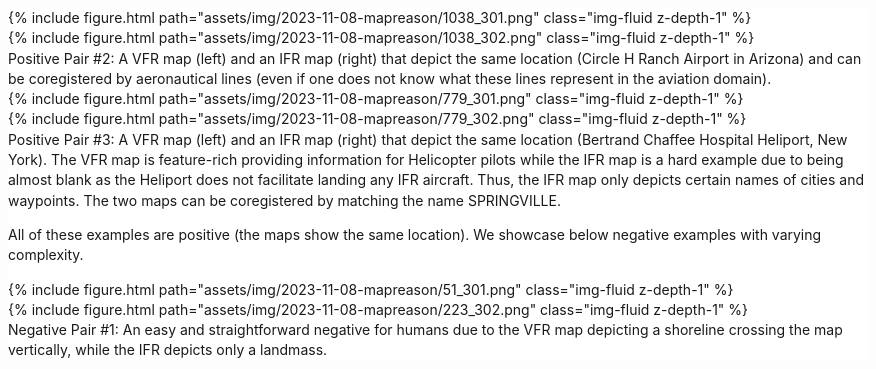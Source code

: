 
<div class="row mt-3">
    <div class="col-sm-6 mt-3 mt-md-0">
        {% include figure.html path="assets/img/2023-11-08-mapreason/1038_301.png" class="img-fluid z-depth-1" %}
    </div>
    <div class="col-sm-6 mt-3 mt-md-0">
        {% include figure.html path="assets/img/2023-11-08-mapreason/1038_302.png" class="img-fluid z-depth-1" %}
    </div>
</div>
<div class="caption">
    Positive Pair #2: A VFR map (left) and an IFR map (right) that depict the same location (Circle H Ranch Airport in Arizona) and can be coregistered by aeronautical lines (even if one does not know what these lines represent in the aviation domain).
</div>


<div class="row mt-3">
    <div class="col-sm-6 mt-3 mt-md-0">
        {% include figure.html path="assets/img/2023-11-08-mapreason/779_301.png" class="img-fluid z-depth-1" %}
    </div>
    <div class="col-sm-6 mt-3 mt-md-0">
        {% include figure.html path="assets/img/2023-11-08-mapreason/779_302.png" class="img-fluid z-depth-1" %}
    </div>
</div>
<div class="caption">
    Positive Pair #3: A VFR map (left) and an IFR map (right) that depict the same location (Bertrand Chaffee Hospital Heliport, New York). The VFR map is feature-rich providing information for Helicopter pilots while the IFR map is a hard example due to being almost blank as the Heliport does not facilitate landing any IFR aircraft. Thus, the IFR map only depicts certain names of cities and waypoints. The two maps can be coregistered by matching the name SPRINGVILLE.
</div>


All of these examples are positive (the maps show the same location). We showcase below negative examples with varying complexity.


<div class="row mt-3">
    <div class="col-sm-6 mt-3 mt-md-0">
        {% include figure.html path="assets/img/2023-11-08-mapreason/51_301.png" class="img-fluid z-depth-1" %}
    </div>
    <div class="col-sm-6 mt-3 mt-md-0">
        {% include figure.html path="assets/img/2023-11-08-mapreason/223_302.png" class="img-fluid z-depth-1" %}
    </div>
</div>
<div class="caption">
    Negative Pair #1: An easy and straightforward negative for humans due to the VFR map depicting a shoreline crossing the map vertically, while the IFR depicts only a landmass.
</div>
